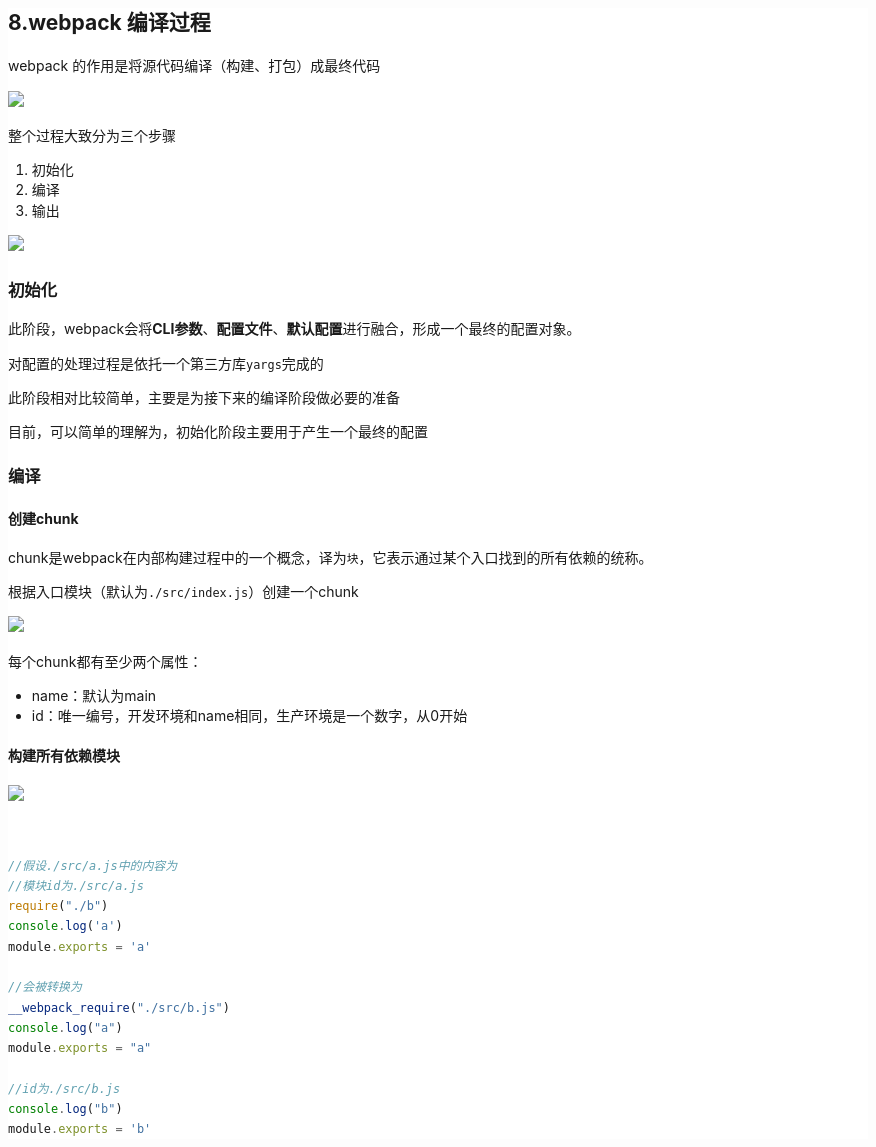 

## 8.webpack 编译过程



webpack 的作用是将源代码编译（构建、打包）成最终代码

![](https://october-x-image-host.oss-cn-hangzhou.aliyuncs.com/markdown-imgs/2020-01-09-10-26-15.png)

整个过程大致分为三个步骤

1. 初始化
2. 编译
3. 输出

![](https://october-x-image-host.oss-cn-hangzhou.aliyuncs.com/markdown-imgs/2020-01-09-10-53-28.png)

### 初始化

此阶段，webpack会将**CLI参数**、**配置文件**、**默认配置**进行融合，形成一个最终的配置对象。

对配置的处理过程是依托一个第三方库```yargs```完成的

此阶段相对比较简单，主要是为接下来的编译阶段做必要的准备

目前，可以简单的理解为，初始化阶段主要用于产生一个最终的配置

### 编译

#### 创建chunk

chunk是webpack在内部构建过程中的一个概念，译为```块```，它表示通过某个入口找到的所有依赖的统称。

根据入口模块（默认为```./src/index.js```）创建一个chunk

![](https://october-x-image-host.oss-cn-hangzhou.aliyuncs.com/markdown-imgs/2020-01-09-11-54-08.png)

每个chunk都有至少两个属性：

- name：默认为main
- id：唯一编号，开发环境和name相同，生产环境是一个数字，从0开始

#### 构建所有依赖模块

![](https://october-x-image-host.oss-cn-hangzhou.aliyuncs.com/markdown-imgs/2020-01-09-12-32-38.png)

​	

```js
//假设./src/a.js中的内容为
//模块id为./src/a.js
require("./b")
console.log('a')
module.exports = 'a'

//会被转换为
__webpack_require("./src/b.js")
console.log("a")
module.exports = "a"

//id为./src/b.js
console.log("b")
module.exports = 'b'
```
